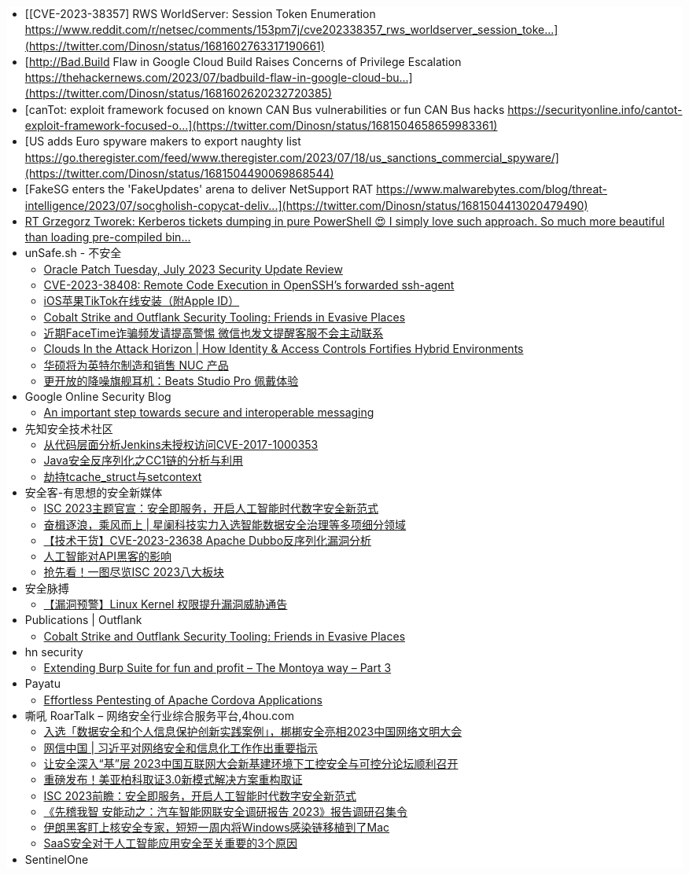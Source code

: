   - [[CVE-2023-38357] RWS WorldServer: Session Token Enumeration https://www.reddit.com/r/netsec/comments/153pm7j/cve202338357_rws_worldserver_session_toke...](https://twitter.com/Dinosn/status/1681602763317190661)
  - [http://Bad.Build Flaw in Google Cloud Build Raises Concerns of Privilege Escalation https://thehackernews.com/2023/07/badbuild-flaw-in-google-cloud-bu...](https://twitter.com/Dinosn/status/1681602620232720385)
  - [canTot: exploit framework focused on known CAN Bus vulnerabilities or fun CAN Bus hacks https://securityonline.info/cantot-exploit-framework-focused-o...](https://twitter.com/Dinosn/status/1681504658659983361)
  - [US adds Euro spyware makers to export naughty list https://go.theregister.com/feed/www.theregister.com/2023/07/18/us_sanctions_commercial_spyware/](https://twitter.com/Dinosn/status/1681504490069868544)
  - [FakeSG enters the 'FakeUpdates' arena to deliver NetSupport RAT https://www.malwarebytes.com/blog/threat-intelligence/2023/07/socgholish-copycat-deliv...](https://twitter.com/Dinosn/status/1681504413020479490)
  - [RT Grzegorz Tworek: Kerberos tickets dumping in pure PowerShell 😍 I simply love such approach. So much more beautiful than loading pre-compiled bin...](https://twitter.com/0gtweet/status/1681495598866870274)
- unSafe.sh - 不安全
  - [Oracle Patch Tuesday, July 2023 Security Update Review](https://buaq.net/go-172451.html)
  - [CVE-2023-38408: Remote Code Execution in OpenSSH’s forwarded ssh-agent](https://buaq.net/go-172452.html)
  - [iOS苹果TikTok在线安装（附Apple ID）](https://buaq.net/go-172467.html)
  - [Cobalt Strike and Outflank Security Tooling: Friends in Evasive Places](https://buaq.net/go-172453.html)
  - [近期FaceTime诈骗频发请提高警惕 微信也发文提醒客服不会主动联系](https://buaq.net/go-172446.html)
  - [Clouds In the Attack Horizon | How Identity & Access Controls Fortifies Hybrid Environments](https://buaq.net/go-172441.html)
  - [华硕将为英特尔制造和销售 NUC 产品](https://buaq.net/go-172442.html)
  - [更开放的降噪旗舰耳机：Beats Studio Pro 佩戴体验](https://buaq.net/go-172447.html)
- Google Online Security Blog
  - [An important step towards secure and interoperable messaging](http://security.googleblog.com/2023/07/an-important-step-towards-secure-and.html)
- 先知安全技术社区
  - [从代码层面分析Jenkins未授权访问CVE-2017-1000353](https://xz.aliyun.com/t/12716)
  - [Java安全反序列化之CC1链的分析与利用](https://xz.aliyun.com/t/12715)
  - [劫持tcache_struct与setcontext](https://xz.aliyun.com/t/12714)
- 安全客-有思想的安全新媒体
  - [ISC 2023主题官宣：安全即服务，开启人工智能时代数字安全新范式](https://www.anquanke.com/post/id/289812)
  - [奋楫逐浪，乘风而上 | 星阑科技实力入选智能数据安全治理等多项细分领域](https://www.anquanke.com/post/id/289782)
  - [【技术干货】CVE-2023-23638 Apache Dubbo反序列化漏洞分析](https://www.anquanke.com/post/id/289783)
  - [人工智能对API黑客的影响](https://www.anquanke.com/post/id/289802)
  - [抢先看！一图尽览ISC 2023八大板块](https://www.anquanke.com/post/id/289789)
- 安全脉搏
  - [【漏洞预警】Linux Kernel 权限提升漏洞威胁通告](https://www.secpulse.com/archives/202832.html)
- Publications | Outflank
  - [Cobalt Strike and Outflank Security Tooling: Friends in Evasive Places](https://outflank.nl/blog/2023/07/19/cobalt-strike-and-outflank-security-tooling-friends-in-evasive-places/)
- hn security
  - [Extending Burp Suite for fun and profit – The Montoya way – Part 3](https://security.humanativaspa.it/extending-burp-suite-for-fun-and-profit-the-montoya-way-part-3/)
- Payatu
  - [Effortless Pentesting of Apache Cordova Applications](https://payatu.com/blog/effortless-pentesting-of-apache-cordova-applications/)
- 嘶吼 RoarTalk – 网络安全行业综合服务平台,4hou.com
  - [入选「数据安全和个人信息保护创新实践案例」，梆梆安全亮相2023中国网络文明大会](https://www.4hou.com/posts/2q2M)
  - [网信中国 | 习近平对网络安全和信息化工作作出重要指示](https://www.4hou.com/posts/3rEA)
  - [让安全深入“基”层 2023中国互联网大会新基建环境下工控安全与可控分论坛顺利召开](https://www.4hou.com/posts/4vV7)
  - [重磅发布！美亚柏科取证3.0新模式解决方案重构取证](https://www.4hou.com/posts/ZGvQ)
  - [ISC 2023前瞻：安全即服务，开启人工智能时代数字安全新范式](https://www.4hou.com/posts/YYrA)
  - [《先稽我智 安能动之：汽车智能网联安全调研报告 2023》报告调研召集令](https://www.4hou.com/posts/PKgA)
  - [伊朗黑客盯上核安全专家，短短一周内将Windows感染链移植到了Mac](https://www.4hou.com/posts/PKrA)
  - [SaaS安全对于人工智能应用安全至关重要的3个原因](https://www.4hou.com/posts/GXQ5)
- SentinelOne